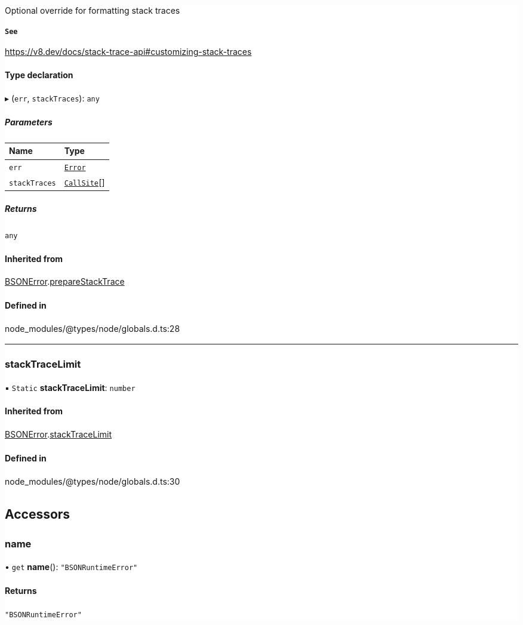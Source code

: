 Optional override for formatting stack traces

**`See`**

https://v8.dev/docs/stack-trace-api#customizing-stack-traces

#### Type declaration

▸ (`err`, `stackTraces`): `any`

##### Parameters

| Name | Type |
| :------ | :------ |
| `err` | [`Error`](../interfaces/internal_.Error.md) |
| `stackTraces` | [`CallSite`](../interfaces/internal_.CallSite.md)[] |

##### Returns

`any`

#### Inherited from

[BSONError](internal_._Z__baseOps_node_modules_mongodb_mongodb_.BSON.BSONError.md).[prepareStackTrace](internal_._Z__baseOps_node_modules_mongodb_mongodb_.BSON.BSONError.md#preparestacktrace)

#### Defined in

node_modules/@types/node/globals.d.ts:28

___

### stackTraceLimit

▪ `Static` **stackTraceLimit**: `number`

#### Inherited from

[BSONError](internal_._Z__baseOps_node_modules_mongodb_mongodb_.BSON.BSONError.md).[stackTraceLimit](internal_._Z__baseOps_node_modules_mongodb_mongodb_.BSON.BSONError.md#stacktracelimit)

#### Defined in

node_modules/@types/node/globals.d.ts:30

## Accessors

### name

• `get` **name**(): ``"BSONRuntimeError"``

#### Returns

``"BSONRuntimeError"``
